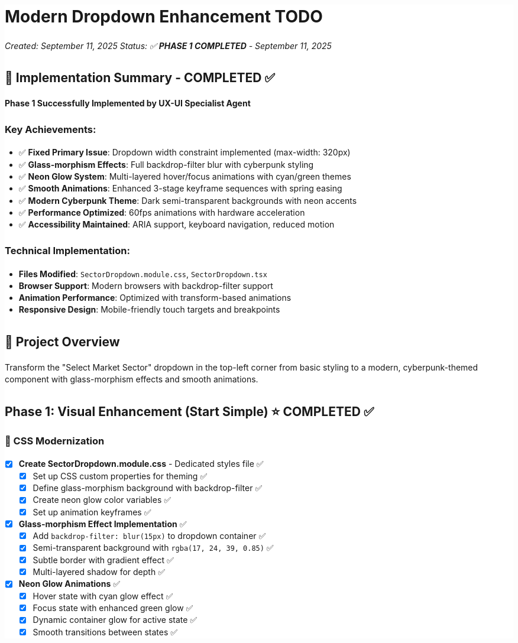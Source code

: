 # Modern Dropdown Enhancement TODO
*Created: September 11, 2025*
*Status: ✅ **PHASE 1 COMPLETED** - September 11, 2025*

## 🎉 Implementation Summary - COMPLETED ✅

**Phase 1 Successfully Implemented by UX-UI Specialist Agent**

### Key Achievements:
- ✅ **Fixed Primary Issue**: Dropdown width constraint implemented (max-width: 320px)
- ✅ **Glass-morphism Effects**: Full backdrop-filter blur with cyberpunk styling
- ✅ **Neon Glow System**: Multi-layered hover/focus animations with cyan/green themes
- ✅ **Smooth Animations**: Enhanced 3-stage keyframe sequences with spring easing
- ✅ **Modern Cyberpunk Theme**: Dark semi-transparent backgrounds with neon accents
- ✅ **Performance Optimized**: 60fps animations with hardware acceleration
- ✅ **Accessibility Maintained**: ARIA support, keyboard navigation, reduced motion


### Technical Implementation:
- **Files Modified**: `SectorDropdown.module.css`, `SectorDropdown.tsx`
- **Browser Support**: Modern browsers with backdrop-filter support
- **Animation Performance**: Optimized with transform-based animations
- **Responsive Design**: Mobile-friendly touch targets and breakpoints

## 🎯 Project Overview
Transform the "Select Market Sector" dropdown in the top-left corner from basic styling to a modern, cyberpunk-themed component with glass-morphism effects and smooth animations.

## Phase 1: Visual Enhancement (Start Simple) ⭐ **COMPLETED** ✅

### 🎨 CSS Modernization
- [x] **Create SectorDropdown.module.css** - Dedicated styles file ✅
  - [x] Set up CSS custom properties for theming ✅
  - [x] Define glass-morphism background with backdrop-filter ✅
  - [x] Create neon glow color variables ✅
  - [x] Set up animation keyframes ✅

- [x] **Glass-morphism Effect Implementation** ✅
  - [x] Add `backdrop-filter: blur(15px)` to dropdown container ✅
  - [x] Semi-transparent background with `rgba(17, 24, 39, 0.85)` ✅
  - [x] Subtle border with gradient effect ✅
  - [x] Multi-layered shadow for depth ✅

- [x] **Neon Glow Animations** ✅
  - [x] Hover state with cyan glow effect ✅
  - [x] Focus state with enhanced green glow ✅
  - [x] Dynamic container glow for active state ✅
  - [x] Smooth transitions between states ✅
